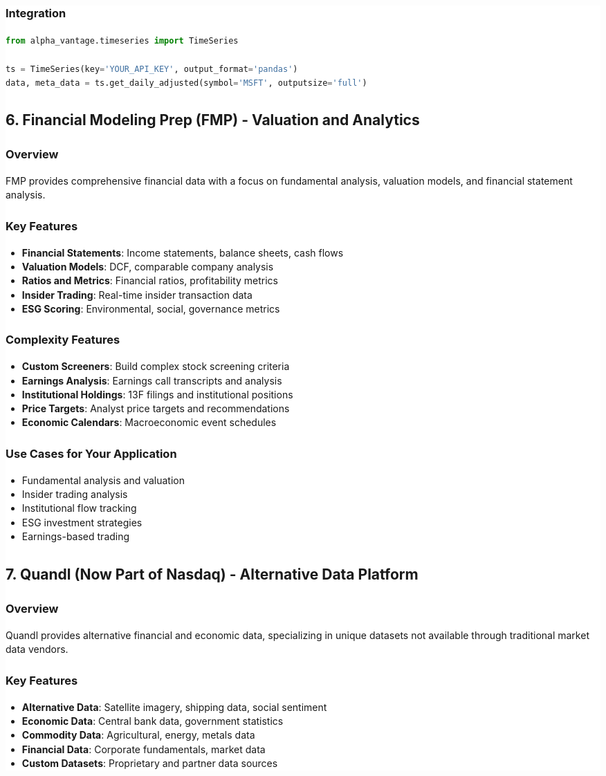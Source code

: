 ### Integration
```python
from alpha_vantage.timeseries import TimeSeries

ts = TimeSeries(key='YOUR_API_KEY', output_format='pandas')
data, meta_data = ts.get_daily_adjusted(symbol='MSFT', outputsize='full')
```

## 6. Financial Modeling Prep (FMP) - Valuation and Analytics

### Overview
FMP provides comprehensive financial data with a focus on fundamental analysis, valuation models, and financial statement analysis.

### Key Features
- **Financial Statements**: Income statements, balance sheets, cash flows
- **Valuation Models**: DCF, comparable company analysis
- **Ratios and Metrics**: Financial ratios, profitability metrics
- **Insider Trading**: Real-time insider transaction data
- **ESG Scoring**: Environmental, social, governance metrics

### Complexity Features
- **Custom Screeners**: Build complex stock screening criteria
- **Earnings Analysis**: Earnings call transcripts and analysis
- **Institutional Holdings**: 13F filings and institutional positions
- **Price Targets**: Analyst price targets and recommendations
- **Economic Calendars**: Macroeconomic event schedules

### Use Cases for Your Application
- Fundamental analysis and valuation
- Insider trading analysis
- Institutional flow tracking
- ESG investment strategies
- Earnings-based trading

## 7. Quandl (Now Part of Nasdaq) - Alternative Data Platform

### Overview
Quandl provides alternative financial and economic data, specializing in unique datasets not available through traditional market data vendors.

### Key Features
- **Alternative Data**: Satellite imagery, shipping data, social sentiment
- **Economic Data**: Central bank data, government statistics
- **Commodity Data**: Agricultural, energy, metals data
- **Financial Data**: Corporate fundamentals, market data
- **Custom Datasets**: Proprietary and partner data sources
